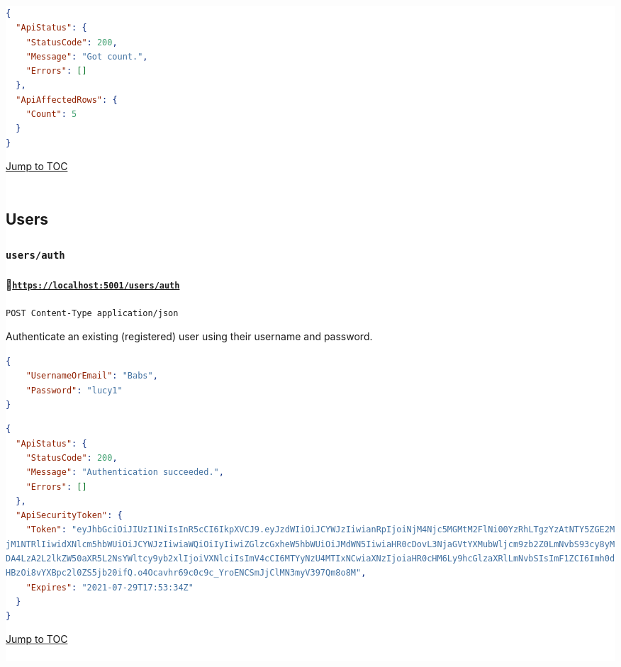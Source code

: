```json
{
  "ApiStatus": {
    "StatusCode": 200,
    "Message": "Got count.",
    "Errors": []
  },
  "ApiAffectedRows": {
    "Count": 5
  }
}
```

[Jump to TOC](#toc)<br><br>


## Users


###  `users/auth`

#### 👮[`https://localhost:5001/users/auth`](https://localhost:5001/users/auth)

`POST Content-Type application/json`

Authenticate an existing (registered) user using their username and password.

```json
{
    "UsernameOrEmail": "Babs",
    "Password": "lucy1"
}
```


```json
{
  "ApiStatus": {
    "StatusCode": 200,
    "Message": "Authentication succeeded.",
    "Errors": []
  },
  "ApiSecurityToken": {
    "Token": "eyJhbGciOiJIUzI1NiIsInR5cCI6IkpXVCJ9.eyJzdWIiOiJCYWJzIiwianRpIjoiNjM4Njc5MGMtM2FlNi00YzRhLTgzYzAtNTY5ZGE2MjM1NTRlIiwidXNlcm5hbWUiOiJCYWJzIiwiaWQiOiIyIiwiZGlzcGxheW5hbWUiOiJMdWN5IiwiaHR0cDovL3NjaGVtYXMubWljcm9zb2Z0LmNvbS93cy8yMDA4LzA2L2lkZW50aXR5L2NsYWltcy9yb2xlIjoiVXNlciIsImV4cCI6MTYyNzU4MTIxNCwiaXNzIjoiaHR0cHM6Ly9hcGlzaXRlLmNvbSIsImF1ZCI6Imh0dHBzOi8vYXBpc2l0ZS5jb20ifQ.o4Ocavhr69c0c9c_YroENCSmJjClMN3myV397Qm8o8M",
    "Expires": "2021-07-29T17:53:34Z"
  }
}
```

[Jump to TOC](#toc)<br><br>
